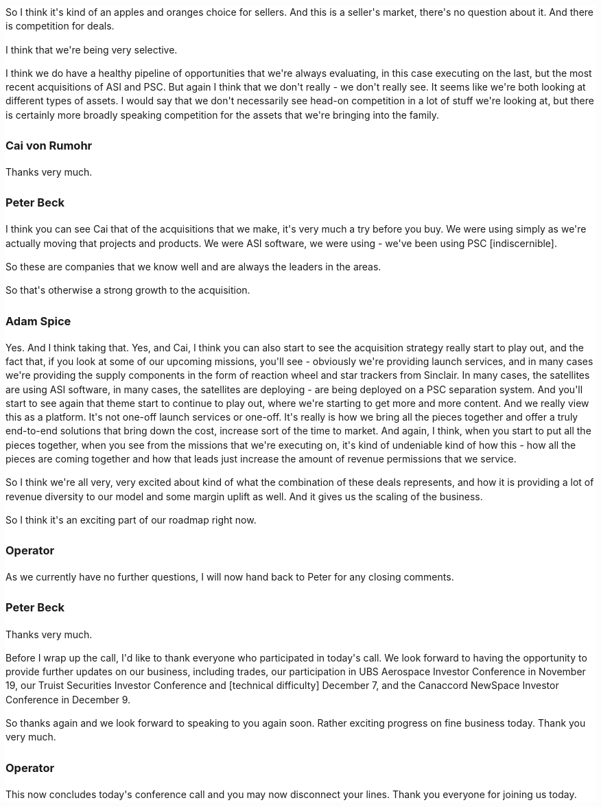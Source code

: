 So I think it's kind of an apples and oranges choice for sellers. And this is a seller's market, there's no question about it. And there is competition for deals.

I think that we're being very selective.

I think we do have a healthy pipeline of opportunities that we're always evaluating, in this case executing on the last, but the most recent acquisitions of ASI and PSC. But again I think that we don't really - we don't really see. It seems like we're both looking at different types of assets. I would say that we don't necessarily see head-on competition in a lot of stuff we're looking at, but there is certainly more broadly speaking competition for the assets that we're bringing into the family.

### Cai von Rumohr
Thanks very much.

### Peter Beck
I think you can see Cai that of the acquisitions that we make, it's very much a try before you buy. We were using simply as we're actually moving that projects and products. We were ASI software, we were using - we've been using PSC [indiscernible].

So these are companies that we know well and are always the leaders in the areas.

So that's otherwise a strong growth to the acquisition.

### Adam Spice
Yes. And I think taking that. Yes, and Cai, I think you can also start to see the acquisition strategy really start to play out, and the fact that, if you look at some of our upcoming missions, you'll see - obviously we're providing launch services, and in many cases we're providing the supply components in the form of reaction wheel and star trackers from Sinclair. In many cases, the satellites are using ASI software, in many cases, the satellites are deploying - are being deployed on a PSC separation system. And you'll start to see again that theme start to continue to play out, where we're starting to get more and more content. And we really view this as a platform. It's not one-off launch services or one-off. It's really is how we bring all the pieces together and offer a truly end-to-end solutions that bring down the cost, increase sort of the time to market. And again, I think, when you start to put all the pieces together, when you see from the missions that we're executing on, it's kind of undeniable kind of how this - how all the pieces are coming together and how that leads just increase the amount of revenue permissions that we service.

So I think we're all very, very excited about kind of what the combination of these deals represents, and how it is providing a lot of revenue diversity to our model and some margin uplift as well. And it gives us the scaling of the business.

So I think it's an exciting part of our roadmap right now.

### Operator
As we currently have no further questions, I will now hand back to Peter for any closing comments.

### Peter Beck
Thanks very much.

Before I wrap up the call, I'd like to thank everyone who participated in today's call. We look forward to having the opportunity to provide further updates on our business, including trades, our participation in UBS Aerospace Investor Conference in November 19, our Truist Securities Investor Conference and [technical difficulty] December 7, and the Canaccord NewSpace Investor Conference in December 9.

So thanks again and we look forward to speaking to you again soon. Rather exciting progress on fine business today. Thank you very much.

### Operator
This now concludes today's conference call and you may now disconnect your lines. Thank you everyone for joining us today.